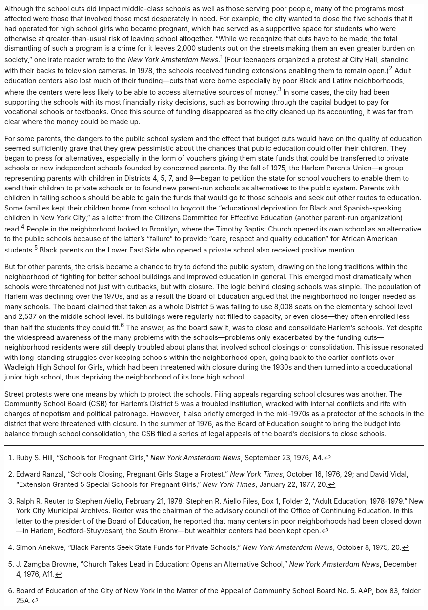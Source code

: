 Although the school cuts did impact middle-class schools as well as those serving poor people, many of the programs most affected were those that involved those most desperately in need. For example, the city wanted to close the five schools that it had operated for high school girls who became pregnant, which had served as a supportive space for students who were otherwise at greater-than-usual risk of leaving school altogether. “While we recognize that cuts have to be made, the total dismantling of such a program is a crime for it leaves 2,000 students out on the streets making them an even greater burden on society,” one irate reader wrote to the *New York Amsterdam News*.[^fn33] (Four teenagers organized a protest at City Hall, standing with their backs to television cameras. In 1978, the schools received funding extensions enabling them to remain open.)[^fn34] Adult education centers also lost much of their funding—cuts that were borne especially by poor Black and Latinx neighborhoods, where the centers were less likely to be able to access alternative sources of money.[^fn35] In some cases, the city had been supporting the schools with its most financially risky decisions, such as borrowing through the capital budget to pay for vocational schools or textbooks. Once this source of funding disappeared as the city cleaned up its accounting, it was far from clear where the money could be made up.

For some parents, the dangers to the public school system and the effect that budget cuts would have on the quality of education seemed sufficiently grave that they grew pessimistic about the chances that public education could offer their children. They began to press for alternatives, especially in the form of vouchers giving them state funds that could be transferred to private schools or new independent schools founded by concerned parents. By the fall of 1975, the Harlem Parents Union—a group representing parents with children in Districts 4, 5, 7, and 9—began to petition the state for school vouchers to enable them to send their children to private schools or to found new parent-run schools as alternatives to the public system. Parents with children in failing schools should be able to gain the funds that would go to those schools and seek out other routes to education. Some families kept their children home from school to boycott the “educational deprivation for Black and Spanish-speaking children in New York City,” as a letter from the Citizens Committee for Effective Education (another parent-run organization) read.[^fn36] People in the neighborhood looked to Brooklyn, where the Timothy Baptist Church opened its own school as an alternative to the public schools because of the latter’s “failure” to provide “care, respect and quality education” for African American students.[^fn37] Black parents on the Lower East Side who opened a private school also received positive mention.

But for other parents, the crisis became a chance to try to defend the public system, drawing on the long traditions within the neighborhood of fighting for better school buildings and improved education in general. This emerged most dramatically when schools were threatened not just with cutbacks, but with closure. The logic behind closing schools was simple. The population of Harlem was declining over the 1970s, and as a result the Board of Education argued that the neighborhood no longer needed as many schools. The board claimed that taken as a whole District 5 was failing to use 8,008 seats on the elementary school level and 2,537 on the middle school level. Its buildings were regularly not filled to capacity, or even close—they often enrolled less than half the students they could fit.[^fn38] The answer, as the board saw it, was to close and consolidate Harlem’s schools. Yet despite the widespread awareness of the many problems with the schools—problems only exacerbated by the funding cuts—neighborhood residents were still deeply troubled about plans that involved school closings or consolidation. This issue resonated with long-standing struggles over keeping schools within the neighborhood open, going back to the earlier conflicts over Wadleigh High School for Girls, which had been threatened with closure during the 1930s and then turned into a coeducational junior high school, thus depriving the neighborhood of its lone high school.

Street protests were one means by which to protect the schools. Filing appeals regarding school closures was another. The Community School Board (CSB) for Harlem’s District 5 was a troubled institution, wracked with internal conflicts and rife with charges of nepotism and political patronage. However, it also briefly emerged in the mid-1970s as a protector of the schools in the district that were threatened with closure. In the summer of 1976, as the Board of Education sought to bring the budget into balance through school consolidation, the CSB filed a series of legal appeals of the board’s decisions to close schools.


[^fn1]: George Goodman Jr., “Planned Closing of P.S. 144 Protested,” *New York Times*, March 12, 1976, 37.
[^fn2]: Some reports suggested that the city was planning at the outset to close about fifty schools. “Schools Proposed for Consolidation,” Amelia Ashe Papers, box 82, folder 24–8, “School Closing Procedures,” Board of Education Papers, Municipal Archives (hereafter AAP). It is difficult to identify a master list of all schools that the city initially planned to close during the 1970s, and newspaper reports conflict as well; what is striking is how many of the schools that ultimately did close were Harlem schools.
[^fn3]: Community and High Schools Profiles, 1974–1975; and Community and High Schools Profiles, 1983–1984. These reports are available at the City Library.
[^fn4]: Community and High Schools Profiles, 1974–1975; and Community and High Schools Profiles, 1983–1984.
[^fn5]: Carlos V. Ortiz, “School Protesters Block Harlem Traffic,” *New York Amsterdam News*, April 3, 1976, A10; and Robert Collazo, “PS 113 Vow to Keep School Open,” *New York Amsterdam News*, February 14, 1976, C9.
[^fn6]: Goodman, “Planned Closing of P.S. 144 Protested.”
[^fn7]: Ortiz, “School Protesters Block Harlem Traffic”; and Collazo, “PS 113 Vow to Keep School Open.”
[^fn8]: Analysis throughout this article draws on coauthor Kim Phillips-Fein’s book on the fiscal crisis, *Fear City: New York’s Fiscal Crisis and the Rise of Austerity Politics* (New York: Metropolitan Books, 2017). For earlier scholarship on the fiscal crisis, see, for example, Martin Shefter, *Political Crisis/Fiscal Crisis: The Collapse and Revival of New York City* (New York: Basic Books, 1985); Ester Fuchs, *Mayors and Money: Fiscal Policy in New York and Chicago* (Chicago: University of Chicago Press, 1992); Raymond Horton and Charles Brecher with Robert A. Cropf and Dean Michael Mead, *Power Failure: New York City Power and Politics Since 1960* (New York: Oxford University Press, 1993); and John Mollenkopf, *A Phoenix in the Ashes: The Rise and Fall of the Koch Coalition in New York City Politics* (Princeton, N.J.: Princeton University Press, 1994). Joshua A. Freeman, *Working Class New York: Life and Labor Since World War II* (New York: New Press, 2000), 256-290, remains the best single chapter (“The Fiscal Crisis”) on the politics of the fiscal crisis, and William Tabb, *The Long Default: New York City and the Urban Fiscal Crisis* (New York: Monthly Review Press, 1982) provides a survey of the budget cuts. Little has been written specifically on the schools in the fiscal crisis, other than Lynne A. Weikart, “Decision Making and the Impact of Those Decisions During New York City’s Fiscal Crisis in the Public Schools, 1975–77” (PhD diss., Columbia University, 1984).
[^fn9]: Farnsworth Fowle, “East Harlem School Facing End,” *New York Times*, June 15, 1976, 40. According to this article, the number of schools to be closed was thirty-seven, for savings of $5 million.
[^fn10]: Although scholars of education have recognized the narrowed budgets that urban districts faced in the 1960s and 1970s, many have treated these as the product of falling property tax bases via deindustrialization, and weakening will to support public education alongside rising student need. See, for example, the treatments of the 1960s and 1970s in classic works of urban educational history, including David Tyack, *The One Best System: A History of American Urban Education* (Cambridge, Mass.: Harvard University Press, 1974) and Jeffrey Mirel, *The Rise and Fall of an Urban School System: Detroit* (Ann Arbor: University of Michigan Press, 1988). This chapter goes beyond these more general treatments to interrogate the ways that political organizing and the distribution of political power determined how city budget conditions would shape education policy choices.
[^fn11]: “June Is Graduation Time When Scholastic Honors Are Being Passed Out,” *New York Amsterdam News*, June 25, 1975, C11; “School District 5 Math Team Winners,” *New York Amsterdam News*, March 8, 1976, B8; “Harlem Classroom on Wheels,” *New York Amsterdam News*, March 8, 1976, A5; and “New Kind of Success Story . . .” *New York Amsterdam News*, May 7, 1975, B8.
[^fn12]: Harlem Prep affiliated with the Board of Education in 1974. For more on its history, see Barry M. Goldenberg, [“The Story of Harlem Prep: Cultivating a Community School in New York City,”](http://www.gothamcenter.org/blog/the-story-of-harlem-prep-cultivating-a-community-school-in-new-york-city){:target="blank"} Gotham: A Blog for Scholars, August 2, 2016.
[^fn13]: “Parents, Teachers Work Together at St. Thomas Community School,” *New York Amsterdam News*, November 12, 1976, B8.
[^fn14]: Public Relations Staff, District 5, “District 5 Moves Forward,” *New York Amsterdam News*, February 22, 1975, B3. That this article was by a District 5 staff member may be a reason to treat its claims with skepticism, but the decision of the paper to print it reflects the intense desire in the community to see improvement in District 5.
[^fn15]: “Letter of Week,” *New York Amsterdam News*, March 22, 1975, A4.
[^fn16]: “City School Athletic Cuts Hurt Blacks,” *New York Amsterdam News*, September 5, 1975, B1.
[^fn17]: Robert W. Bailey, *The Crisis Regime: The MAC, the EFCB, and the Political Impact of the New York City Financial Crisis* (Albany: State University of New York Press, 1985), 100–103. See also Phillips-Fein, *Fear City*, 220–223.
[^fn18]: Betsy Haggerty, “Kate Isn’t In P.S. 87: Here’s Why,” *New York Times*, October 19, 1976, 39.
[^fn19]: J. Zamgba Browne, “Harlemites Vow to Keep Sydenham Open,” *New York Amsterdam News*, April 3, 1976, A1.
[^fn20]: “Morningside Health Center in Jeopardy of Closing: Funds to Stop,” *New York Amsterdam News*, March 1, 1975, C12.
[^fn21]: Victor O. Koroji, “Harlem Hospital School of Nursing Facing Shutdown,” *New York Amsterdam News*, July 23, 1975, A1.
[^fn22]: “Set Community Forums on NYC Fiscal Crisis,” *New York Amsterdam News*, January 10, 1976, B2.
[^fn23]: “Political Group Formed to Register 100,000 Blacks,” *New York Amsterdam News*, August 6, 1975, A1.
[^fn24]: “Fiscal Cuts—Or Racial Cuts?” *New York Amsterdam News*, February 28, 1976, A4.
[^fn25]: “Thousands of Blacks Facing Loss of Jobs,” *New York Amsterdam News*, May 7, 1975, A1. See also “A Fair Solution,” *New York Amsterdam News*, September 4, 1976, A4.
[^fn26]: Weikart, “Decision Making,” 167.
[^fn27]: John O’Neill of the Community Development Agency at the Human Resources Administration to Bernard Gifford, May 5, 1976, Bernard Gifford Papers, series 1201, box 2, folder “CSD 5, 1975–1976,” Board of Education of the City of New York Collection, Municipal Archives of the City of New York (BOE MA); (hereafter BGP).
[^fn28]: Simon Anekwe, “Harlem Takes to the Streets in the Battle of the Budget,” *New York Amsterdam News*, July 2, 1975, A7.
[^fn29]: Simon Anekwe, “Threaten School Boycott at IS 10,” *New York Amsterdam News*, October 16, 1976, A1.
[^fn30]: Wadleigh High School Collection, box 4, file 10, Schomburg Center for Research in Black Culture, New York Public Library.
[^fn31]: Weikart, “Decision Making,” 190. Weikert looked closely at three CSDs, District 3 being one of them.
[^fn32]: “Notes on School Visit—March 4, 1976,” Visited by Amelia Ashe—Bob Hanlon—School: P.S. 123, at CSB 5. AAP, box 61, folder 11.
[^fn33]: Ruby S. Hill, “Schools for Pregnant Girls,” *New York Amsterdam News*, September 23, 1976, A4.
[^fn34]: Edward Ranzal, “Schools Closing, Pregnant Girls Stage a Protest,” *New York Times*, October 16, 1976, 29; and David Vidal, “Extension Granted 5 Special Schools for Pregnant Girls,” *New York Times*, January 22, 1977, 20.
[^fn35]: Ralph R. Reuter to Stephen Aiello, February 21, 1978. Stephen R. Aiello Files, Box 1, Folder 2, “Adult Education, 1978-1979.”  New York City Municipal Archives. Reuter was the chairman of the advisory council of the Office of Continuing Education. In this letter to the president of the Board of Education, he reported that many centers in poor neighborhoods had been closed down—in Harlem, Bedford-Stuyvesant, the South Bronx—but wealthier centers had been kept open.
[^fn36]: Simon Anekwe, “Black Parents Seek State Funds for Private Schools,” *New York Amsterdam News*, October 8, 1975, 20.
[^fn37]: J. Zamgba Browne, “Church Takes Lead in Education: Opens an Alternative School,” *New York Amsterdam News*, December 4, 1976, A11.
[^fn38]: Board of Education of the City of New York in the Matter of the Appeal of Community School Board No. 5. AAP, box 83, folder 25A.
[^fn39]: See Adina Back, “Exposing the ‘Whole Segregation Myth’: The Harlem Nine and New York City’s Desegregation Battles,” in *Freedom North: Black Freedom Struggles Outside the South, 1940–1980*, ed. Jeanne Theoharis and Kozomi Woodard (New York: Palgrave Macmillan, 2003), 65–93.
[^fn40]: Delia Ortiz to Harold Siegel, May 14, 1976, AAP, box 82, folder 251.
[^fn41]: From Mrs. Delores Green, P.T.A. President. The version of the letter in the Ashe papers is addressed to Charles Gadsen, but the letter appears to have been Xeroxed and was likely sent to several different officials. May 3, 1976, AAP, box 82, folder 251.
[^fn42]: “Harlem School Fight,” *New York Amsterdam News*, September 25, 1976, C12.
[^fn43]: Delia Ortiz to Amelia Ashe, June 22, 1976, AAP, box 82, folder 251.
[^fn44]: The Parents Association of PS 79 Manhattan, John Haigley-Bey, President, to Amelia Ashe, June 24, 1976, AAP, box 82, folder 251.
[^fn45]: Amelia Ashe to Isaiah Robinson, June 18, 1976, AAP, box 82, folder 251.
[^fn46]: In the Matter of the Appeal of Community School Board 5 from the Actions of the Chancellor in Regard to the Closing of J-120-M, AAP, box 82, folder 251.
[^fn47]: Memorandum of the Supreme Court of Kings County, in the matter of the *Application of Delores Green vs. Board of Education of the City of New York et al*., September 24, 1976, AAP, box 82, folder 251.
[^fn48]: Les Mathews, “Guards Are Laid Off, Crime Rate Increases,” *New York Amsterdam News*, March 27, 1976, A12.
[^fn49]: Alfredo Mathew to Luther Seabrook and the Chairman and Members of CSB 5, April 5, 1976, BGP, box 1202, folder CSD 5, 1975–1976.
[^fn50]: Luther Seabrook to Bernard Gifford, April 26, 1976, BGP, box 2, folder CSD 5, 1975–1976. Seabrook wrote Gifford after the checks to pay the guards were held up at the Board of Education. “I do not seek confrontation; I do not seek special favors,” he wrote. “I do expect equitable treatment, regardless of the ‘alleged’ powerlessness of my community. Please see that those checks are not held up on April 28th.”
[^fn51]: Luther Seabrook to Irving Anker, March 22, 1976, BGP, box 2, folder CSD 5, 1975–1976, BOE MA.
[^fn52]: Frank Scarpinato to Irving Anker, April 28, 1975, BGP, box 2, folder CSD 5, 1975–1976.
[^fn53]: For some discussion of the many other issues in CSB 5, and the board’s response to them, see letter from the CSB Board members to Bernard Gifford, June 30, 1976, AAP, box 61, folder 12. This letter is not signed but it appears to be from CSB 5 board members, following a meeting with Gifford. Also worth noting is a letter from February 1976 signed by half the school board, appealing to Anker to take action against the other half; see John Davis, Louise Gaithner, Charles Gadsen, and John Hicks to Irving Anker, February 2, 1976, BGP, box 2, folder CSD 5, 1975–1976. Finally, see the letter from Marjorie Lewis, Charles Gadsen, Delia Ortiz, and Bernice Bolar to the Board of Education, November 8, 1976, appealing the suspension, AAP, box 61, folder 12.
[^fn54]: Bernard Gifford to the members of Community School Board 5, July 20, 1976, AAP, box 61, folder 12.
[^fn55]: Irving Anker to the members of Community School Board 5, October 26, 1976, AAP, box 61, folder 12.